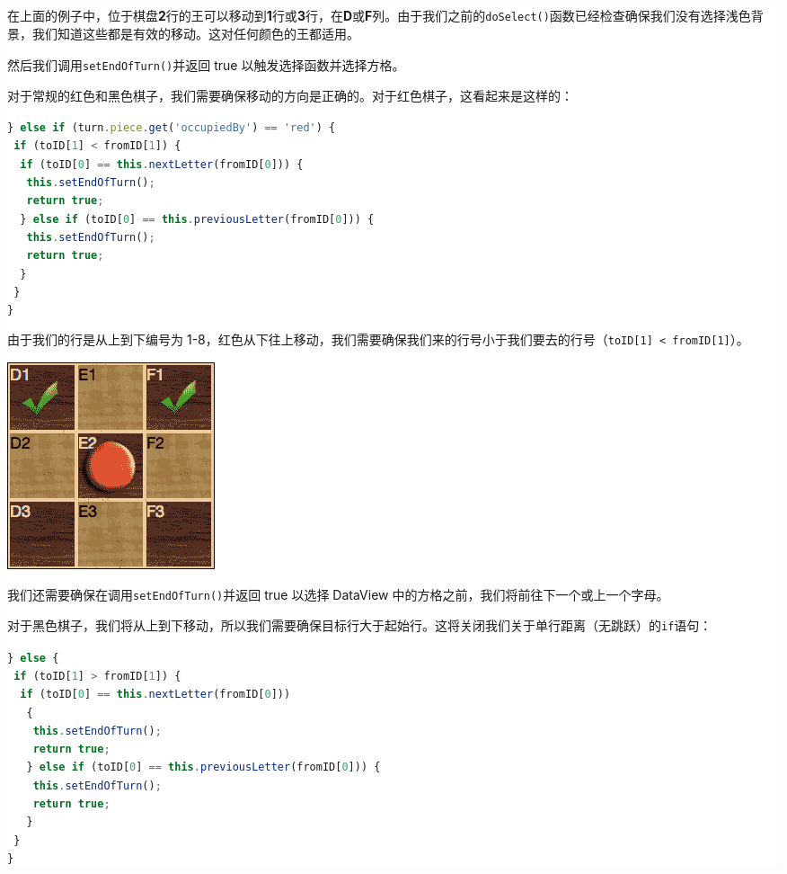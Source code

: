 在上面的例子中，位于棋盘**2**行的王可以移动到**1**行或**3**行，在**D**或**F**列。由于我们之前的`doSelect()`函数已经检查确保我们没有选择浅色背景，我们知道这些都是有效的移动。这对任何颜色的王都适用。

然后我们调用`setEndOfTurn()`并返回 true 以触发选择函数并选择方格。

对于常规的红色和黑色棋子，我们需要确保移动的方向是正确的。对于红色棋子，这看起来是这样的：

```js
} else if (turn.piece.get('occupiedBy') == 'red') {
 if (toID[1] < fromID[1]) {
  if (toID[0] == this.nextLetter(fromID[0])) {
   this.setEndOfTurn();
   return true;
  } else if (toID[0] == this.previousLetter(fromID[0])) {
   this.setEndOfTurn();
   return true;
  }
 }
}
```

由于我们的行是从上到下编号为 1-8，红色从下往上移动，我们需要确保我们来的行号小于我们要去的行号（`toID[1] < fromID[1]`）。

![检查移动是否合法](img/8901OS_10_05.jpg)

我们还需要确保在调用`setEndOfTurn()`并返回 true 以选择 DataView 中的方格之前，我们将前往下一个或上一个字母。

对于黑色棋子，我们将从上到下移动，所以我们需要确保目标行大于起始行。这将关闭我们关于单行距离（无跳跃）的`if`语句：

```js
} else {
 if (toID[1] > fromID[1]) {
  if (toID[0] == this.nextLetter(fromID[0])) 
   { 
    this.setEndOfTurn();
    return true;
   } else if (toID[0] == this.previousLetter(fromID[0])) {
    this.setEndOfTurn();
    return true;
   }
 }
}
```
